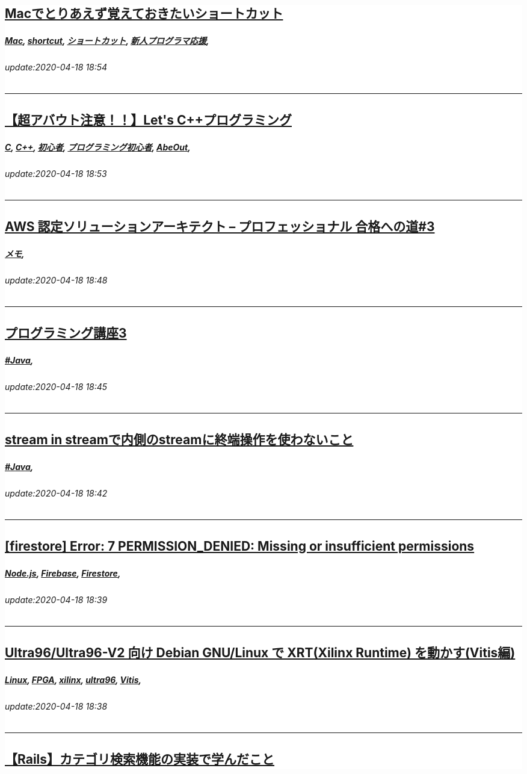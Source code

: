 ## [Macでとりあえず覚えておきたいショートカット](https://qiita.com/bleru/items/a74457caabdbf44ddc61)
##### [Mac](https://qiita.com/tags/Mac), [shortcut](https://qiita.com/tags/shortcut), [ショートカット](https://qiita.com/tags/ショートカット), [新人プログラマ応援](https://qiita.com/tags/新人プログラマ応援), 
###### update:2020-04-18 18:54
---
## [【超アバウト注意！！】Let's C++プログラミング](https://qiita.com/kawaguchi5460/items/88a3970329bfab36e1df)
##### [C](https://qiita.com/tags/C), [C++](https://qiita.com/tags/C++), [初心者](https://qiita.com/tags/初心者), [プログラミング初心者](https://qiita.com/tags/プログラミング初心者), [AbeOut](https://qiita.com/tags/AbeOut), 
###### update:2020-04-18 18:53
---
## [AWS 認定ソリューションアーキテクト – プロフェッショナル 合格への道#3](https://qiita.com/fjisdahgaiuerua/items/55a853790ad6b31c618e)
##### [メモ](https://qiita.com/tags/メモ), 
###### update:2020-04-18 18:48
---
## [プログラミング講座3](https://qiita.com/RO018/items/4de134455e808278fd5d)
##### [#Java](https://qiita.com/tags/#Java), 
###### update:2020-04-18 18:45
---
## [stream in streamで内側のstreamに終端操作を使わないこと](https://qiita.com/RO018/items/3a8377632562e1c6b9eb)
##### [#Java](https://qiita.com/tags/#Java), 
###### update:2020-04-18 18:42
---
## [[firestore] Error: 7 PERMISSION_DENIED: Missing or insufficient permissions](https://qiita.com/KMD/items/4166e6c20db4ab78043b)
##### [Node.js](https://qiita.com/tags/Node.js), [Firebase](https://qiita.com/tags/Firebase), [Firestore](https://qiita.com/tags/Firestore), 
###### update:2020-04-18 18:39
---
## [Ultra96/Ultra96-V2 向け Debian GNU/Linux で XRT(Xilinx Runtime) を動かす(Vitis編)](https://qiita.com/ikwzm/items/e70d8d0e44fe3784a708)
##### [Linux](https://qiita.com/tags/Linux), [FPGA](https://qiita.com/tags/FPGA), [xilinx](https://qiita.com/tags/xilinx), [ultra96](https://qiita.com/tags/ultra96), [Vitis](https://qiita.com/tags/Vitis), 
###### update:2020-04-18 18:38
---
## [【Rails】カテゴリ検索機能の実装で学んだこと](https://qiita.com/dr_tensyo/items/88e8ddf0f5ce37040dc8)